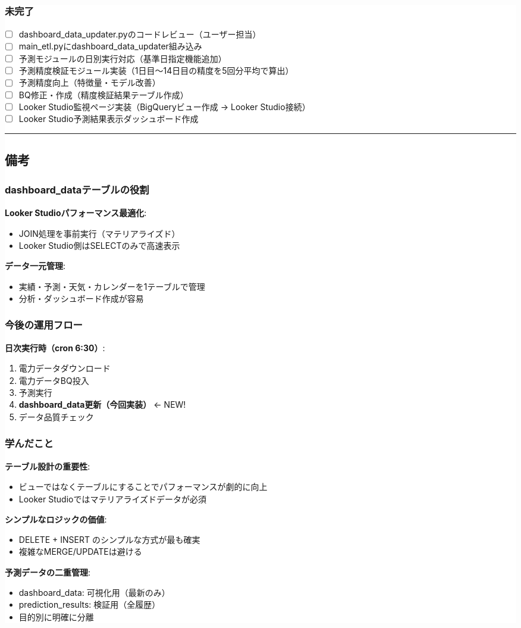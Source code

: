 ### 未完了
- [ ] dashboard_data_updater.pyのコードレビュー（ユーザー担当）
- [ ] main_etl.pyにdashboard_data_updater組み込み
- [ ] 予測モジュールの日別実行対応（基準日指定機能追加）
- [ ] 予測精度検証モジュール実装（1日目～14日目の精度を5回分平均で算出）
- [ ] 予測精度向上（特徴量・モデル改善）
- [ ] BQ修正・作成（精度検証結果テーブル作成）
- [ ] Looker Studio監視ページ実装（BigQueryビュー作成 → Looker Studio接続）
- [ ] Looker Studio予測結果表示ダッシュボード作成

---

## 備考

### dashboard_dataテーブルの役割

**Looker Studioパフォーマンス最適化**:
- JOIN処理を事前実行（マテリアライズド）
- Looker Studio側はSELECTのみで高速表示

**データ一元管理**:
- 実績・予測・天気・カレンダーを1テーブルで管理
- 分析・ダッシュボード作成が容易

### 今後の運用フロー

**日次実行時（cron 6:30）**:
1. 電力データダウンロード
2. 電力データBQ投入
3. 予測実行
4. **dashboard_data更新（今回実装）** ← NEW!
5. データ品質チェック

### 学んだこと

**テーブル設計の重要性**:
- ビューではなくテーブルにすることでパフォーマンスが劇的に向上
- Looker Studioではマテリアライズドデータが必須

**シンプルなロジックの価値**:
- DELETE + INSERT のシンプルな方式が最も確実
- 複雑なMERGE/UPDATEは避ける

**予測データの二重管理**:
- dashboard_data: 可視化用（最新のみ）
- prediction_results: 検証用（全履歴）
- 目的別に明確に分離
